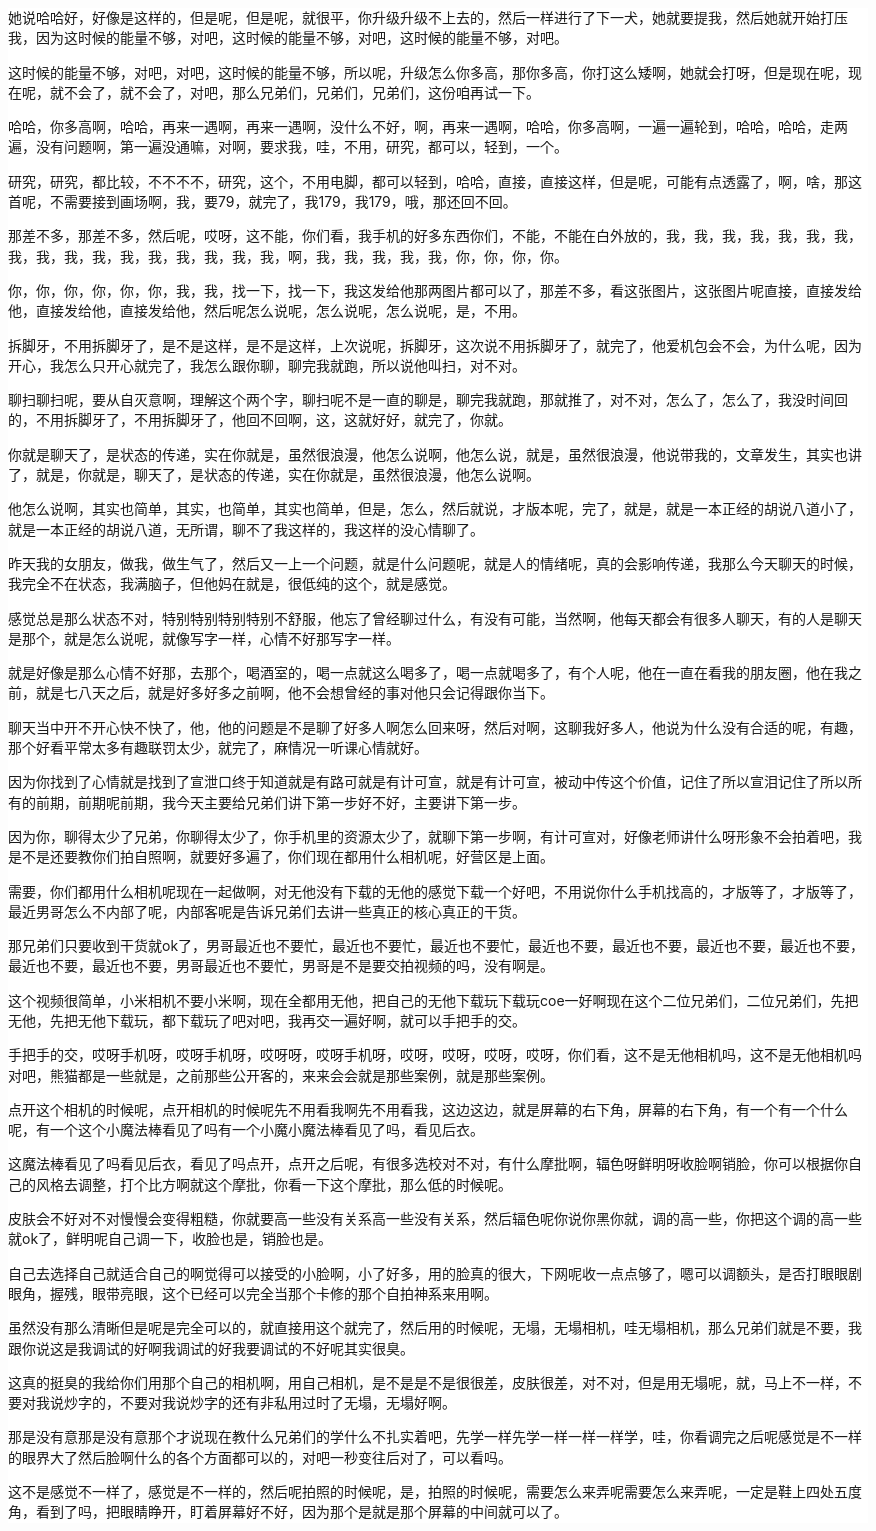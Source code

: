 她说哈哈好，好像是这样的，但是呢，但是呢，就很平，你升级升级不上去的，然后一样进行了下一犬，她就要提我，然后她就开始打压我，因为这时候的能量不够，对吧，这时候的能量不够，对吧，这时候的能量不够，对吧。

这时候的能量不够，对吧，对吧，这时候的能量不够，所以呢，升级怎么你多高，那你多高，你打这么矮啊，她就会打呀，但是现在呢，现在呢，就不会了，就不会了，对吧，那么兄弟们，兄弟们，兄弟们，这份咱再试一下。

哈哈，你多高啊，哈哈，再来一遇啊，再来一遇啊，没什么不好，啊，再来一遇啊，哈哈，你多高啊，一遍一遍轮到，哈哈，哈哈，走两遍，没有问题啊，第一遍没通嘛，对啊，要求我，哇，不用，研究，都可以，轻到，一个。

研究，研究，都比较，不不不不，研究，这个，不用电脚，都可以轻到，哈哈，直接，直接这样，但是呢，可能有点透露了，啊，啥，那这首呢，不需要接到画场啊，我，要79，就完了，我179，我179，哦，那还回不回。

那差不多，那差不多，然后呢，哎呀，这不能，你们看，我手机的好多东西你们，不能，不能在白外放的，我，我，我，我，我，我，我，我，我，我，我，我，我，我，我，我，我，啊，我，我，我，我，我，你，你，你，你。

你，你，你，你，你，你，我，我，找一下，找一下，我这发给他那两图片都可以了，那差不多，看这张图片，这张图片呢直接，直接发给他，直接发给他，直接发给他，然后呢怎么说呢，怎么说呢，怎么说呢，是，不用。

拆脚牙，不用拆脚牙了，是不是这样，是不是这样，上次说呢，拆脚牙，这次说不用拆脚牙了，就完了，他爱机包会不会，为什么呢，因为开心，我怎么只开心就完了，我怎么跟你聊，聊完我就跑，所以说他叫扫，对不对。

聊扫聊扫呢，要从自灭意啊，理解这个两个字，聊扫呢不是一直的聊是，聊完我就跑，那就推了，对不对，怎么了，怎么了，我没时间回的，不用拆脚牙了，不用拆脚牙了，他回不回啊，这，这就好好，就完了，你就。

你就是聊天了，是状态的传递，实在你就是，虽然很浪漫，他怎么说啊，他怎么说，就是，虽然很浪漫，他说带我的，文章发生，其实也讲了，就是，你就是，聊天了，是状态的传递，实在你就是，虽然很浪漫，他怎么说啊。

他怎么说啊，其实也简单，其实，也简单，其实也简单，但是，怎么，然后就说，才版本呢，完了，就是，就是一本正经的胡说八道小了，就是一本正经的胡说八道，无所谓，聊不了我这样的，我这样的没心情聊了。

昨天我的女朋友，做我，做生气了，然后又一上一个问题，就是什么问题呢，就是人的情绪呢，真的会影响传递，我那么今天聊天的时候，我完全不在状态，我满脑子，但他妈在就是，很低纯的这个，就是感觉。

感觉总是那么状态不对，特别特别特别特别不舒服，他忘了曾经聊过什么，有没有可能，当然啊，他每天都会有很多人聊天，有的人是聊天是那个，就是怎么说呢，就像写字一样，心情不好那写字一样。

就是好像是那么心情不好那，去那个，喝酒室的，喝一点就这么喝多了，喝一点就喝多了，有个人呢，他在一直在看我的朋友圈，他在我之前，就是七八天之后，就是好多好多之前啊，他不会想曾经的事对他只会记得跟你当下。

聊天当中开不开心快不快了，他，他的问题是不是聊了好多人啊怎么回来呀，然后对啊，这聊我好多人，他说为什么没有合适的呢，有趣，那个好看平常太多有趣联罚太少，就完了，麻情况一听课心情就好。

因为你找到了心情就是找到了宣泄口终于知道就是有路可就是有计可宣，就是有计可宣，被动中传这个价值，记住了所以宣泪记住了所以所有的前期，前期呢前期，我今天主要给兄弟们讲下第一步好不好，主要讲下第一步。

因为你，聊得太少了兄弟，你聊得太少了，你手机里的资源太少了，就聊下第一步啊，有计可宣对，好像老师讲什么呀形象不会拍着吧，我是不是还要教你们拍自照啊，就要好多遍了，你们现在都用什么相机呢，好营区是上面。

需要，你们都用什么相机呢现在一起做啊，对无他没有下载的无他的感觉下载一个好吧，不用说你什么手机找高的，才版等了，才版等了，最近男哥怎么不内部了呢，内部客呢是告诉兄弟们去讲一些真正的核心真正的干货。

那兄弟们只要收到干货就ok了，男哥最近也不要忙，最近也不要忙，最近也不要忙，最近也不要，最近也不要，最近也不要，最近也不要，最近也不要，最近也不要，男哥最近也不要忙，男哥是不是要交拍视频的吗，没有啊是。

这个视频很简单，小米相机不要小米啊，现在全都用无他，把自己的无他下载玩下载玩coe一好啊现在这个二位兄弟们，二位兄弟们，先把无他，先把无他下载玩，都下载玩了吧对吧，我再交一遍好啊，就可以手把手的交。

手把手的交，哎呀手机呀，哎呀手机呀，哎呀呀，哎呀手机呀，哎呀，哎呀，哎呀，哎呀，你们看，这不是无他相机吗，这不是无他相机吗对吧，熊猫都是一些就是，之前那些公开客的，来来会会就是那些案例，就是那些案例。

点开这个相机的时候呢，点开相机的时候呢先不用看我啊先不用看我，这边这边，就是屏幕的右下角，屏幕的右下角，有一个有一个什么呢，有一个这个小魔法棒看见了吗有一个小魔小魔法棒看见了吗，看见后衣。

这魔法棒看见了吗看见后衣，看见了吗点开，点开之后呢，有很多选校对不对，有什么摩批啊，辐色呀鲜明呀收脸啊销脸，你可以根据你自己的风格去调整，打个比方啊就这个摩批，你看一下这个摩批，那么低的时候呢。

皮肤会不好对不对慢慢会变得粗糙，你就要高一些没有关系高一些没有关系，然后辐色呢你说你黑你就，调的高一些，你把这个调的高一些就ok了，鲜明呢自己调一下，收脸也是，销脸也是。

自己去选择自己就适合自己的啊觉得可以接受的小脸啊，小了好多，用的脸真的很大，下网呢收一点点够了，嗯可以调额头，是否打眼眼剧眼角，握残，眼带亮眼，这个已经可以完全当那个卡修的那个自拍神系来用啊。

虽然没有那么清晰但是呢是完全可以的，就直接用这个就完了，然后用的时候呢，无塌，无塌相机，哇无塌相机，那么兄弟们就是不要，我跟你说这是我调试的好啊我调试的好我要调试的不好呢其实很臭。

这真的挺臭的我给你们用那个自己的相机啊，用自己相机，是不是是不是很很差，皮肤很差，对不对，但是用无塌呢，就，马上不一样，不要对我说炒字的，不要对我说炒字的还有非私用过时了无塌，无塌好啊。

那是没有意那是没有意那个才说现在教什么兄弟们的学什么不扎实着吧，先学一样先学一样一样一样学，哇，你看调完之后呢感觉是不一样的眼界大了然后脸啊什么的各个方面都可以的，对吧一秒变往后对了，可以看吗。

这不是感觉不一样了，感觉是不一样的，然后呢拍照的时候呢，是，拍照的时候呢，需要怎么来弄呢需要怎么来弄呢，一定是鞋上四处五度角，看到了吗，把眼睛睁开，盯着屏幕好不好，因为那个是就是那个屏幕的中间就可以了。

